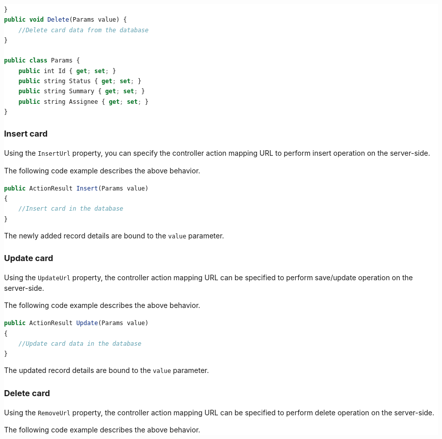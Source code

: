 ```typescript
}
public void Delete(Params value) {
    //Delete card data from the database
}

public class Params {
    public int Id { get; set; }
    public string Status { get; set; }
    public string Summary { get; set; }
    public string Assignee { get; set; }
}

```

### Insert card

Using the `InsertUrl` property, you can specify the controller action mapping URL to perform insert operation on the server-side.

The following code example describes the above behavior.

```typescript
public ActionResult Insert(Params value)
{
    //Insert card in the database
}

```

The newly added record details are bound to the `value` parameter.

### Update card

Using the `UpdateUrl` property, the controller action mapping URL can be specified to perform save/update operation on the server-side.

The following code example describes the above behavior.

```typescript
public ActionResult Update(Params value)
{
    //Update card data in the database
}

```

The updated record details are bound to the `value` parameter.

### Delete card

Using the `RemoveUrl` property, the controller action mapping URL can be specified to perform delete operation on the server-side.

The following code example describes the above behavior.
